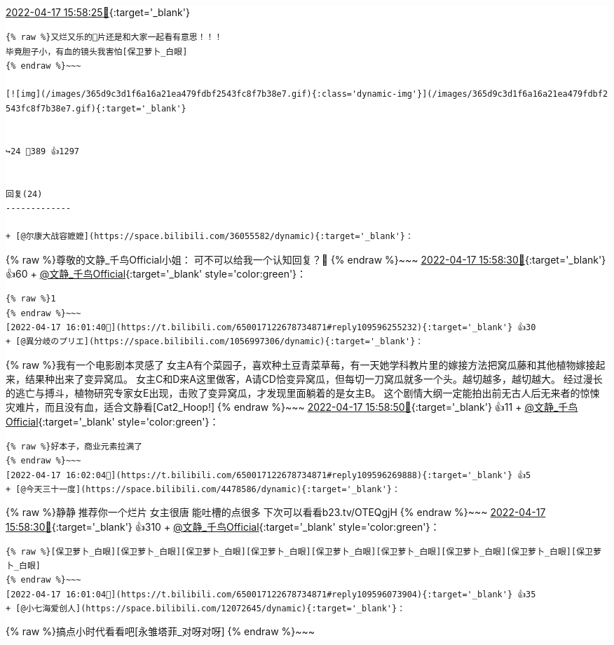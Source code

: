 [2022-04-17 15:58:25🔗](https://t.bilibili.com/650017122678734871){:target='_blank'}

~~~
{% raw %}又烂又乐的🦈片还是和大家一起看有意思！！！
毕竟胆子小，有血的镜头我害怕[保卫萝卜_白眼]
{% endraw %}~~~

[![img](/images/365d9c3d1f6a16a21ea479fdbf2543fc8f7b38e7.gif){:class='dynamic-img'}](/images/365d9c3d1f6a16a21ea479fdbf2543fc8f7b38e7.gif){:target='_blank'}


↪️24 💬389 👍1297


回复(24)
-------------

+ [@尔康大战容嬷嬷](https://space.bilibili.com/36055582/dynamic){:target='_blank'}：
~~~
{% raw %}尊敬的文静_千鸟Official小姐：
可不可以给我一个认知回复？🥺
{% endraw %}~~~
[2022-04-17 15:58:30🔗](https://t.bilibili.com/650017122678734871#reply109595821824){:target='_blank'} 👍60
    + [@文静_千鸟Official](https://space.bilibili.com/667526012/dynamic){:target='_blank' style='color:green'}：
~~~
{% raw %}1
{% endraw %}~~~
[2022-04-17 16:01:40🔗](https://t.bilibili.com/650017122678734871#reply109596255232){:target='_blank'} 👍30
+ [@異分岐のプリエ](https://space.bilibili.com/1056997306/dynamic){:target='_blank'}：
~~~
{% raw %}我有一个电影剧本灵感了
女主A有个菜园子，喜欢种土豆青菜草莓，有一天她学科教片里的嫁接方法把窝瓜藤和其他植物嫁接起来，结果种出来了变异窝瓜。
女主C和D来A这里做客，A请CD恰变异窝瓜，但每切一刀窝瓜就多一个头。越切越多，越切越大。
经过漫长的逃亡与搏斗，植物研究专家女E出现，击败了变异窝瓜，才发现里面躺着的是女主B。
这个剧情大纲一定能拍出前无古人后无来者的惊悚灾难片，而且没有血，适合文静看[Cat2_Hoop!]
{% endraw %}~~~
[2022-04-17 15:58:50🔗](https://t.bilibili.com/650017122678734871#reply109595912000){:target='_blank'} 👍11
    + [@文静_千鸟Official](https://space.bilibili.com/667526012/dynamic){:target='_blank' style='color:green'}：
~~~
{% raw %}好本子，商业元素拉满了
{% endraw %}~~~
[2022-04-17 16:02:04🔗](https://t.bilibili.com/650017122678734871#reply109596269888){:target='_blank'} 👍5
+ [@今天三十一度](https://space.bilibili.com/4478586/dynamic){:target='_blank'}：
~~~
{% raw %}静静 推荐你一个烂片 女主很唐 能吐槽的点很多 下次可以看看b23.tv/OTEQgjH
{% endraw %}~~~
[2022-04-17 15:58:30🔗](https://t.bilibili.com/650017122678734871#reply109595966096){:target='_blank'} 👍310
    + [@文静_千鸟Official](https://space.bilibili.com/667526012/dynamic){:target='_blank' style='color:green'}：
~~~
{% raw %}[保卫萝卜_白眼][保卫萝卜_白眼][保卫萝卜_白眼][保卫萝卜_白眼][保卫萝卜_白眼][保卫萝卜_白眼][保卫萝卜_白眼][保卫萝卜_白眼][保卫萝卜_白眼]
{% endraw %}~~~
[2022-04-17 16:01:04🔗](https://t.bilibili.com/650017122678734871#reply109596073904){:target='_blank'} 👍35
+ [@小七海爱创人](https://space.bilibili.com/12072645/dynamic){:target='_blank'}：
~~~
{% raw %}搞点小时代看看吧[永雏塔菲_对呀对呀]
{% endraw %}~~~